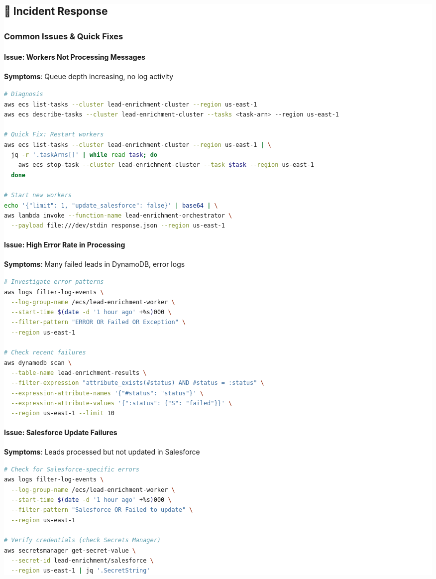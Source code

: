 ## 🚨 Incident Response

### Common Issues & Quick Fixes

#### Issue: Workers Not Processing Messages
**Symptoms**: Queue depth increasing, no log activity
```bash
# Diagnosis
aws ecs list-tasks --cluster lead-enrichment-cluster --region us-east-1
aws ecs describe-tasks --cluster lead-enrichment-cluster --tasks <task-arn> --region us-east-1

# Quick Fix: Restart workers
aws ecs list-tasks --cluster lead-enrichment-cluster --region us-east-1 | \
  jq -r '.taskArns[]' | while read task; do 
    aws ecs stop-task --cluster lead-enrichment-cluster --task $task --region us-east-1
  done

# Start new workers
echo '{"limit": 1, "update_salesforce": false}' | base64 | \
aws lambda invoke --function-name lead-enrichment-orchestrator \
  --payload file:///dev/stdin response.json --region us-east-1
```

#### Issue: High Error Rate in Processing
**Symptoms**: Many failed leads in DynamoDB, error logs
```bash
# Investigate error patterns
aws logs filter-log-events \
  --log-group-name /ecs/lead-enrichment-worker \
  --start-time $(date -d '1 hour ago' +%s)000 \
  --filter-pattern "ERROR OR Failed OR Exception" \
  --region us-east-1

# Check recent failures
aws dynamodb scan \
  --table-name lead-enrichment-results \
  --filter-expression "attribute_exists(#status) AND #status = :status" \
  --expression-attribute-names '{"#status": "status"}' \
  --expression-attribute-values '{":status": {"S": "failed"}}' \
  --region us-east-1 --limit 10
```

#### Issue: Salesforce Update Failures
**Symptoms**: Leads processed but not updated in Salesforce
```bash
# Check for Salesforce-specific errors
aws logs filter-log-events \
  --log-group-name /ecs/lead-enrichment-worker \
  --start-time $(date -d '1 hour ago' +%s)000 \
  --filter-pattern "Salesforce OR Failed to update" \
  --region us-east-1

# Verify credentials (check Secrets Manager)
aws secretsmanager get-secret-value \
  --secret-id lead-enrichment/salesforce \
  --region us-east-1 | jq '.SecretString'
```
